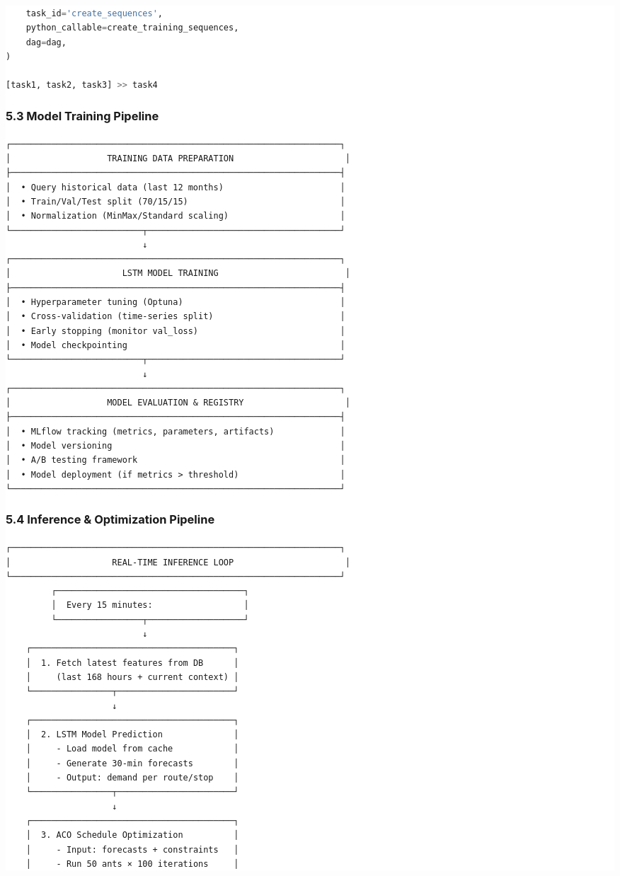 ```python
    task_id='create_sequences',
    python_callable=create_training_sequences,
    dag=dag,
)

[task1, task2, task3] >> task4
```

### 5.3 Model Training Pipeline

```
┌─────────────────────────────────────────────────────────────────┐
│                   TRAINING DATA PREPARATION                      │
├─────────────────────────────────────────────────────────────────┤
│  • Query historical data (last 12 months)                       │
│  • Train/Val/Test split (70/15/15)                              │
│  • Normalization (MinMax/Standard scaling)                      │
└──────────────────────────┬──────────────────────────────────────┘
                           ↓
┌─────────────────────────────────────────────────────────────────┐
│                      LSTM MODEL TRAINING                         │
├─────────────────────────────────────────────────────────────────┤
│  • Hyperparameter tuning (Optuna)                               │
│  • Cross-validation (time-series split)                         │
│  • Early stopping (monitor val_loss)                            │
│  • Model checkpointing                                          │
└──────────────────────────┬──────────────────────────────────────┘
                           ↓
┌─────────────────────────────────────────────────────────────────┐
│                   MODEL EVALUATION & REGISTRY                    │
├─────────────────────────────────────────────────────────────────┤
│  • MLflow tracking (metrics, parameters, artifacts)             │
│  • Model versioning                                             │
│  • A/B testing framework                                        │
│  • Model deployment (if metrics > threshold)                    │
└─────────────────────────────────────────────────────────────────┘
```

### 5.4 Inference & Optimization Pipeline

```
┌─────────────────────────────────────────────────────────────────┐
│                    REAL-TIME INFERENCE LOOP                      │
└─────────────────────────────────────────────────────────────────┘
         ┌─────────────────────────────────────┐
         │  Every 15 minutes:                  │
         └─────────────────┬───────────────────┘
                           ↓
    ┌────────────────────────────────────────┐
    │  1. Fetch latest features from DB      │
    │     (last 168 hours + current context) │
    └────────────────┬───────────────────────┘
                     ↓
    ┌────────────────────────────────────────┐
    │  2. LSTM Model Prediction              │
    │     - Load model from cache            │
    │     - Generate 30-min forecasts        │
    │     - Output: demand per route/stop    │
    └────────────────┬───────────────────────┘
                     ↓
    ┌────────────────────────────────────────┐
    │  3. ACO Schedule Optimization          │
    │     - Input: forecasts + constraints   │
    │     - Run 50 ants × 100 iterations     │
```